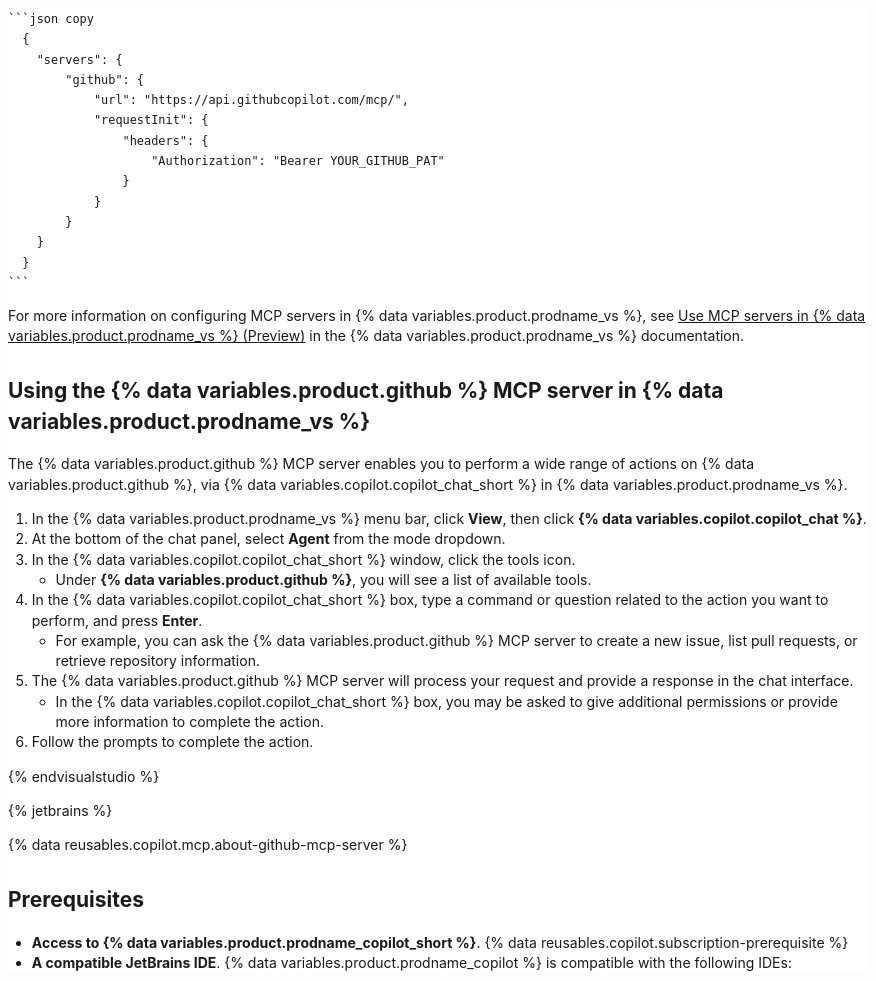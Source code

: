     ```json copy
      {
        "servers": {
            "github": {
                "url": "https://api.githubcopilot.com/mcp/",
                "requestInit": {
                    "headers": {
                        "Authorization": "Bearer YOUR_GITHUB_PAT"
                    }
                }
            }
        }
      }
    ```

For more information on configuring MCP servers in {% data variables.product.prodname_vs %}, see [Use MCP servers in {% data variables.product.prodname_vs %} (Preview)](https://learn.microsoft.com/en-us/visualstudio/ide/mcp-servers?view=vs-2022) in the {% data variables.product.prodname_vs %} documentation.

## Using the {% data variables.product.github %} MCP server in {% data variables.product.prodname_vs %}

The {% data variables.product.github %} MCP server enables you to perform a wide range of actions on {% data variables.product.github %}, via {% data variables.copilot.copilot_chat_short %} in {% data variables.product.prodname_vs %}.

1. In the {% data variables.product.prodname_vs %} menu bar, click **View**, then click **{% data variables.copilot.copilot_chat %}**.
1. At the bottom of the chat panel, select **Agent** from the mode dropdown.
1. In the {% data variables.copilot.copilot_chat_short %} window, click the tools icon.
    * Under **{% data variables.product.github %}**, you will see a list of available tools.
1. In the {% data variables.copilot.copilot_chat_short %} box, type a command or question related to the action you want to perform, and press **Enter**.
    * For example, you can ask the {% data variables.product.github %} MCP server to create a new issue, list pull requests, or retrieve repository information.
1. The {% data variables.product.github %} MCP server will process your request and provide a response in the chat interface.
    * In the {% data variables.copilot.copilot_chat_short %} box, you may be asked to give additional permissions or provide more information to complete the action.
1. Follow the prompts to complete the action.

{% endvisualstudio %}

{% jetbrains %}

{% data reusables.copilot.mcp.about-github-mcp-server %}

## Prerequisites

* **Access to {% data variables.product.prodname_copilot_short %}**. {% data reusables.copilot.subscription-prerequisite %}
* **A compatible JetBrains IDE**. {% data variables.product.prodname_copilot %} is compatible with the following IDEs:
